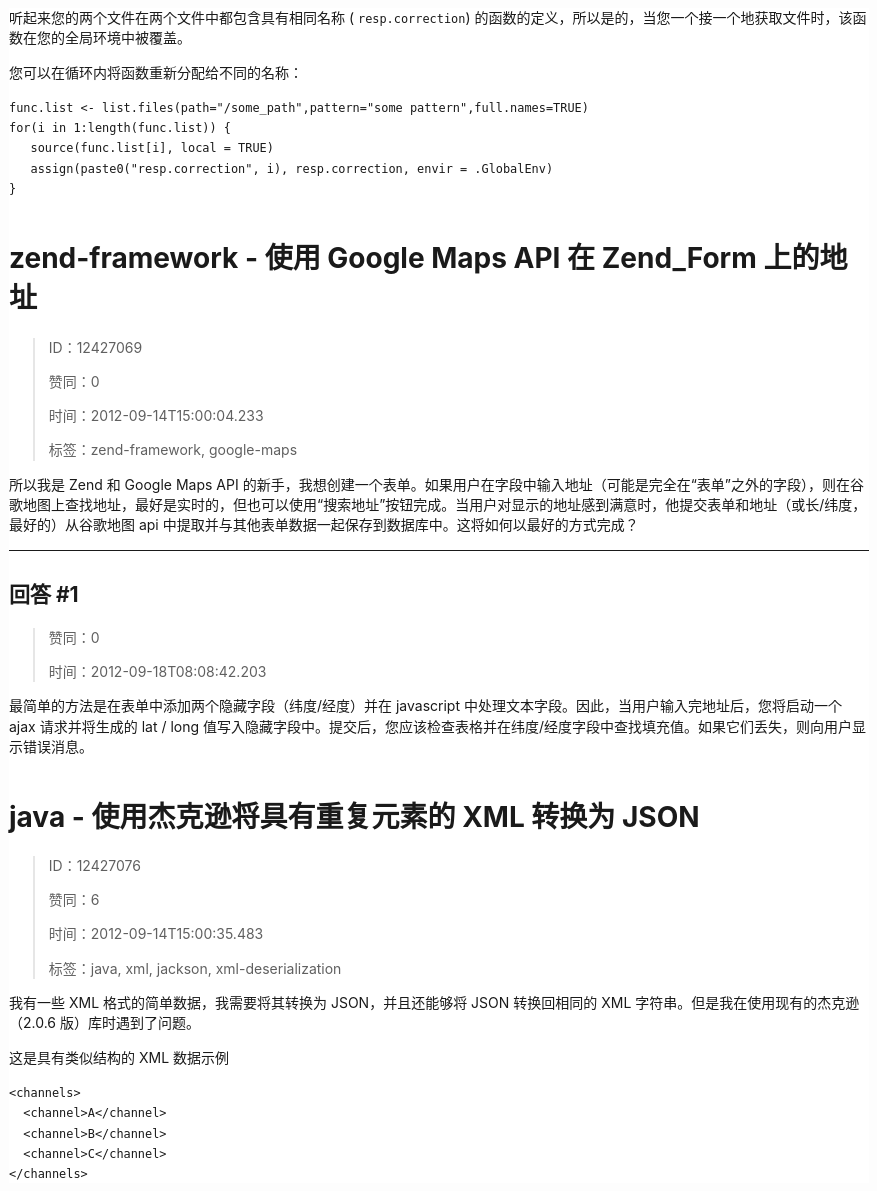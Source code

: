 听起来您的两个文件在两个文件中都包含具有相同名称 ( `resp.correction`) 的函数的定义，所以是的，当您一个接一个地获取文件时，该函数在您的全局环境中被覆盖。

您可以在循环内将函数重新分配给不同的名称：

```
func.list <- list.files(path="/some_path",pattern="some pattern",full.names=TRUE)
for(i in 1:length(func.list)) {
   source(func.list[i], local = TRUE)
   assign(paste0("resp.correction", i), resp.correction, envir = .GlobalEnv)
} 
```

# zend-framework - 使用 Google Maps API 在 Zend_Form 上的地址

> ID：12427069
> 
> 赞同：0
> 
> 时间：2012-09-14T15:00:04.233
> 
> 标签：zend-framework, google-maps

所以我是 Zend 和 Google Maps API 的新手，我想创建一个表单。如果用户在字段中输入地址（可能是完全在“表单”之外的字段），则在谷歌地图上查找地址，最好是实时的，但也可以使用“搜索地址”按钮完成。当用户对显示的地址感到满意时，他提交表单和地址（或长/纬度，最好的）从谷歌地图 api 中提取并与其他表单数据一起保存到数据库中。这将如何以最好的方式完成？

* * *

## 回答 #1

> 赞同：0
> 
> 时间：2012-09-18T08:08:42.203

最简单的方法是在表单中添加两个隐藏字段（纬度/经度）并在 javascript 中处理文本字段。因此，当用户输入完地址后，您将启动一个 ajax 请求并将生成的 lat / long 值写入隐藏字段中。提交后，您应该检查表格并在纬度/经度字段中查找填充值。如果它们丢失，则向用户显示错误消息。

# java - 使用杰克逊将具有重复元素的 XML 转换为 JSON

> ID：12427076
> 
> 赞同：6
> 
> 时间：2012-09-14T15:00:35.483
> 
> 标签：java, xml, jackson, xml-deserialization

我有一些 XML 格式的简单数据，我需要将其转换为 JSON，并且还能够将 JSON 转换回相同的 XML 字符串。但是我在使用现有的杰克逊（2.0.6 版）库时遇到了问题。

这是具有类似结构的 XML 数据示例

```
<channels>
  <channel>A</channel>
  <channel>B</channel>
  <channel>C</channel>
</channels> 
```
